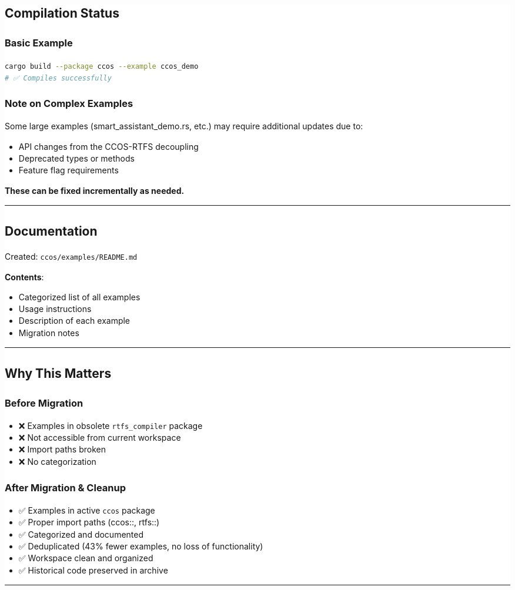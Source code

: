 
## Compilation Status

### Basic Example
```bash
cargo build --package ccos --example ccos_demo
# ✅ Compiles successfully
```

### Note on Complex Examples

Some large examples (smart_assistant_demo.rs, etc.) may require additional updates due to:
- API changes from the CCOS-RTFS decoupling
- Deprecated types or methods
- Feature flag requirements

**These can be fixed incrementally as needed.**

---

## Documentation

Created: `ccos/examples/README.md`

**Contents**:
- Categorized list of all examples
- Usage instructions
- Description of each example
- Migration notes

---

## Why This Matters

### Before Migration

- ❌ Examples in obsolete `rtfs_compiler` package
- ❌ Not accessible from current workspace
- ❌ Import paths broken
- ❌ No categorization

### After Migration & Cleanup

- ✅ Examples in active `ccos` package
- ✅ Proper import paths (ccos::, rtfs::)
- ✅ Categorized and documented
- ✅ Deduplicated (43% fewer examples, no loss of functionality)
- ✅ Workspace clean and organized
- ✅ Historical code preserved in archive

---
